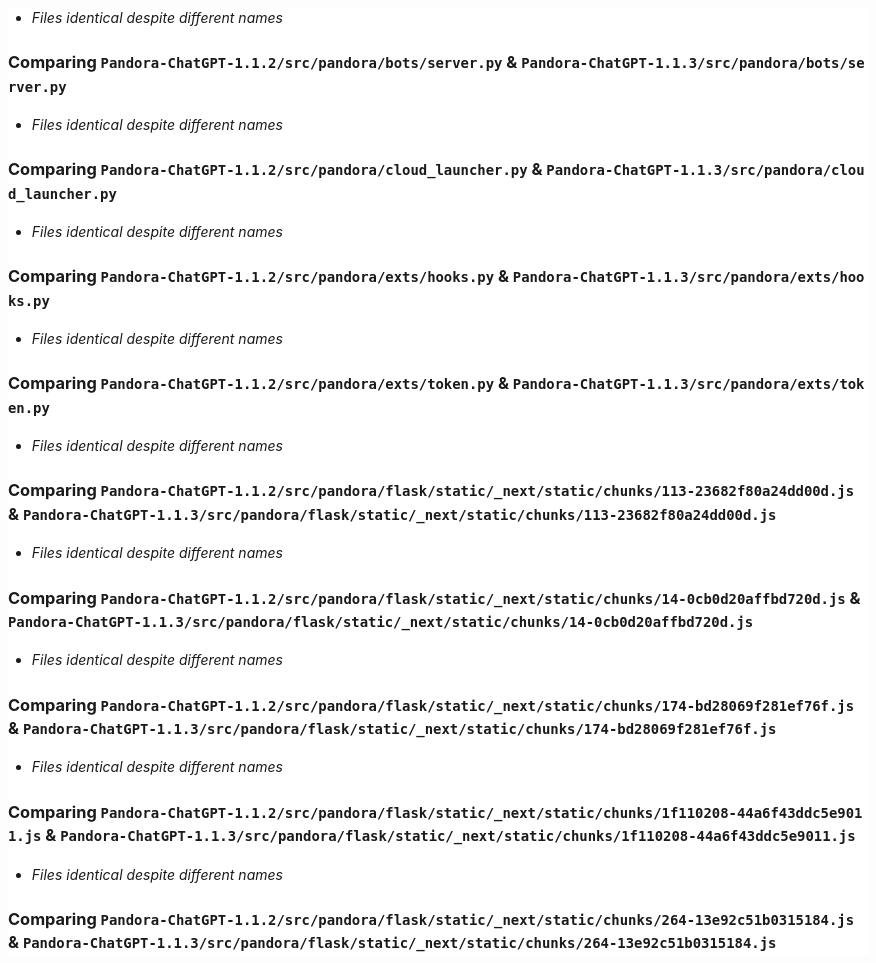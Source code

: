  * *Files identical despite different names*

### Comparing `Pandora-ChatGPT-1.1.2/src/pandora/bots/server.py` & `Pandora-ChatGPT-1.1.3/src/pandora/bots/server.py`

 * *Files identical despite different names*

### Comparing `Pandora-ChatGPT-1.1.2/src/pandora/cloud_launcher.py` & `Pandora-ChatGPT-1.1.3/src/pandora/cloud_launcher.py`

 * *Files identical despite different names*

### Comparing `Pandora-ChatGPT-1.1.2/src/pandora/exts/hooks.py` & `Pandora-ChatGPT-1.1.3/src/pandora/exts/hooks.py`

 * *Files identical despite different names*

### Comparing `Pandora-ChatGPT-1.1.2/src/pandora/exts/token.py` & `Pandora-ChatGPT-1.1.3/src/pandora/exts/token.py`

 * *Files identical despite different names*

### Comparing `Pandora-ChatGPT-1.1.2/src/pandora/flask/static/_next/static/chunks/113-23682f80a24dd00d.js` & `Pandora-ChatGPT-1.1.3/src/pandora/flask/static/_next/static/chunks/113-23682f80a24dd00d.js`

 * *Files identical despite different names*

### Comparing `Pandora-ChatGPT-1.1.2/src/pandora/flask/static/_next/static/chunks/14-0cb0d20affbd720d.js` & `Pandora-ChatGPT-1.1.3/src/pandora/flask/static/_next/static/chunks/14-0cb0d20affbd720d.js`

 * *Files identical despite different names*

### Comparing `Pandora-ChatGPT-1.1.2/src/pandora/flask/static/_next/static/chunks/174-bd28069f281ef76f.js` & `Pandora-ChatGPT-1.1.3/src/pandora/flask/static/_next/static/chunks/174-bd28069f281ef76f.js`

 * *Files identical despite different names*

### Comparing `Pandora-ChatGPT-1.1.2/src/pandora/flask/static/_next/static/chunks/1f110208-44a6f43ddc5e9011.js` & `Pandora-ChatGPT-1.1.3/src/pandora/flask/static/_next/static/chunks/1f110208-44a6f43ddc5e9011.js`

 * *Files identical despite different names*

### Comparing `Pandora-ChatGPT-1.1.2/src/pandora/flask/static/_next/static/chunks/264-13e92c51b0315184.js` & `Pandora-ChatGPT-1.1.3/src/pandora/flask/static/_next/static/chunks/264-13e92c51b0315184.js`
